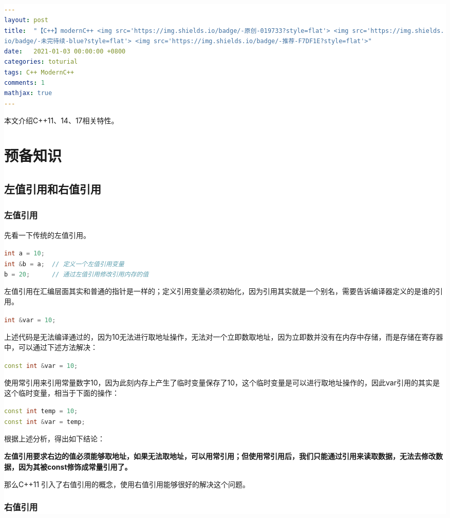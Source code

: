 ```yaml
---
layout: post
title:  "【C++】modernC++ <img src='https://img.shields.io/badge/-原创-019733?style=flat'> <img src='https://img.shields.io/badge/-未完待续-blue?style=flat'> <img src='https://img.shields.io/badge/-推荐-F7DF1E?style=flat'>"
date:   2021-01-03 00:00:00 +0800
categories: toturial
tags: C++ ModernC++
comments: 1
mathjax: true
---
```


本文介绍C++11、14、17相关特性。

# 预备知识

## 左值引用和右值引用

### 左值引用

先看一下传统的左值引用。

```cpp
int a = 10;
int &b = a;  // 定义一个左值引用变量
b = 20;      // 通过左值引用修改引用内存的值
```

左值引用在汇编层面其实和普通的指针是一样的；定义引用变量必须初始化，因为引用其实就是一个别名，需要告诉编译器定义的是谁的引用。

```cpp
int &var = 10;
```

上述代码是无法编译通过的，因为10无法进行取地址操作，无法对一个立即数取地址，因为立即数并没有在内存中存储，而是存储在寄存器中，可以通过下述方法解决：

```cpp
const int &var = 10;
```

使用常引用来引用常量数字10，因为此刻内存上产生了临时变量保存了10，这个临时变量是可以进行取地址操作的，因此var引用的其实是这个临时变量，相当于下面的操作：

```cpp
const int temp = 10; 
const int &var = temp;
```

根据上述分析，得出如下结论：

**左值引用要求右边的值必须能够取地址，如果无法取地址，可以用常引用；但使用常引用后，我们只能通过引用来读取数据，无法去修改数据，因为其被const修饰成常量引用了。**

那么C++11 引入了右值引用的概念，使用右值引用能够很好的解决这个问题。

### 右值引用
